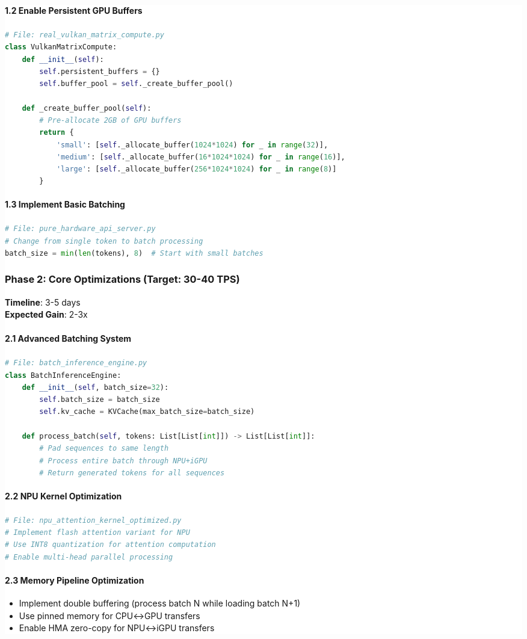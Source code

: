 #### 1.2 Enable Persistent GPU Buffers
```python
# File: real_vulkan_matrix_compute.py
class VulkanMatrixCompute:
    def __init__(self):
        self.persistent_buffers = {}
        self.buffer_pool = self._create_buffer_pool()
    
    def _create_buffer_pool(self):
        # Pre-allocate 2GB of GPU buffers
        return {
            'small': [self._allocate_buffer(1024*1024) for _ in range(32)],
            'medium': [self._allocate_buffer(16*1024*1024) for _ in range(16)],
            'large': [self._allocate_buffer(256*1024*1024) for _ in range(8)]
        }
```

#### 1.3 Implement Basic Batching
```python
# File: pure_hardware_api_server.py
# Change from single token to batch processing
batch_size = min(len(tokens), 8)  # Start with small batches
```

### **Phase 2: Core Optimizations (Target: 30-40 TPS)**
**Timeline**: 3-5 days  
**Expected Gain**: 2-3x

#### 2.1 Advanced Batching System
```python
# File: batch_inference_engine.py
class BatchInferenceEngine:
    def __init__(self, batch_size=32):
        self.batch_size = batch_size
        self.kv_cache = KVCache(max_batch_size=batch_size)
        
    def process_batch(self, tokens: List[List[int]]) -> List[List[int]]:
        # Pad sequences to same length
        # Process entire batch through NPU+iGPU
        # Return generated tokens for all sequences
```

#### 2.2 NPU Kernel Optimization
```python
# File: npu_attention_kernel_optimized.py
# Implement flash attention variant for NPU
# Use INT8 quantization for attention computation
# Enable multi-head parallel processing
```

#### 2.3 Memory Pipeline Optimization
- Implement double buffering (process batch N while loading batch N+1)
- Use pinned memory for CPU↔GPU transfers
- Enable HMA zero-copy for NPU↔iGPU transfers
